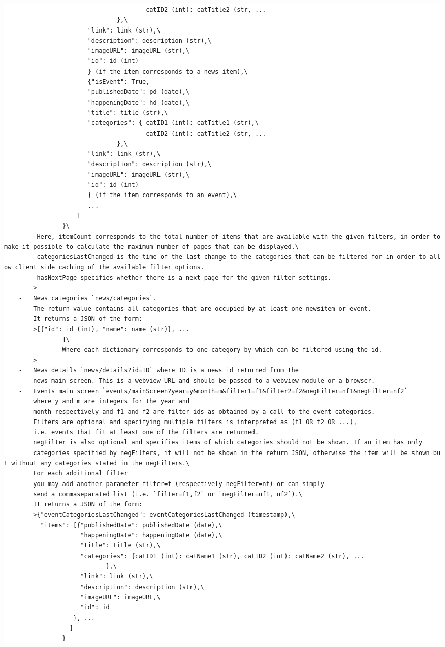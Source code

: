                                            catID2 (int): catTitle2 (str, ...
                                   },\
                           "link": link (str),\
                           "description": description (str),\
                           "imageURL": imageURL (str),\
                           "id": id (int)
                           } (if the item corresponds to a news item),\
                           {"isEvent": True,
                           "publishedDate": pd (date),\
                           "happeningDate": hd (date),\
                           "title": title (str),\
                           "categories": { catID1 (int): catTitle1 (str),\
                                           catID2 (int): catTitle2 (str, ...
                                   },\
                           "link": link (str),\
                           "description": description (str),\
                           "imageURL": imageURL (str),\
                           "id": id (int)
                           } (if the item corresponds to an event),\
                           ...
                        ]
                    }\
             Here, itemCount corresponds to the total number of items that are available with the given filters, in order to make it possible to calculate the maximum number of pages that can be displayed.\
             categoriesLastChanged is the time of the last change to the categories that can be filtered for in order to allow client side caching of the available filter options.
             hasNextPage specifies whether there is a next page for the given filter settings.
            >
        -   News categories `news/categories`.
            The return value contains all categories that are occupied by at least one newsitem or event. 
            It returns a JSON of the form:
            >[{"id": id (int), "name": name (str)}, ...
                    ]\
                    Where each dictionary corresponds to one category by which can be filtered using the id.
            >
		-   News details `news/details?id=ID` where ID is a news id returned from the 
			news main screen. This is a webview URL and should be passed to a webview module or a browser.
        -   Events main screen `events/mainScreen?year=y&month=m&filter1=f1&filter2=f2&negFilter=nf1&negFilter=nf2`
            where y and m are integers for the year and 
            month respectively and f1 and f2 are filter ids as obtained by a call to the event categories. 
            Filters are optional and specifying multiple filters is interpreted as (f1 OR f2 OR ...), 
            i.e. events that fit at least one of the filters are returned.
            negFilter is also optional and specifies items of which categories should not be shown. If an item has only
            categories specified by negFilters, it will not be shown in the return JSON, otherwise the item will be shown but without any categories stated in the negFilters.\
            For each additional filter
            you may add another parameter filter=f (respectively negFilter=nf) or can simply
            send a commaseparated list (i.e. `filter=f1,f2` or `negFilter=nf1, nf2`).\
            It returns a JSON of the form:
            >{"eventCategoriesLastChanged": eventCategoriesLastChanged (timestamp),\
              "items": [{"publishedDate": publishedDate (date),\
                         "happeningDate": happeningDate (date),\
                         "title": title (str),\
                         "categories": {catID1 (int): catName1 (str), catID2 (int): catName2 (str), ...
                                },\
                         "link": link (str),\
                         "description": description (str),\
                         "imageURL": imageURL,\
                         "id": id
                       }, ...
                      ]
                    }